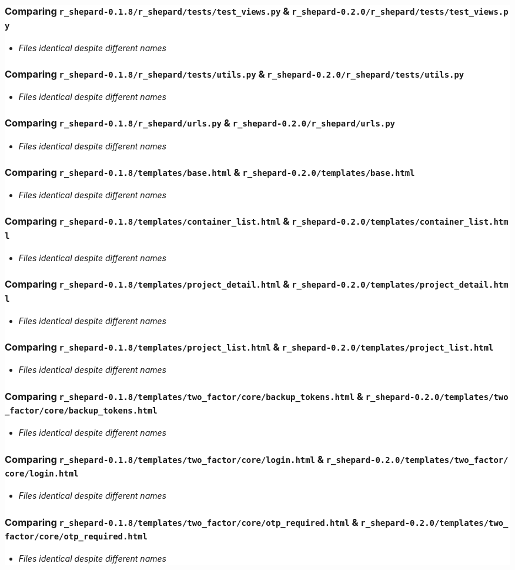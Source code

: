 ### Comparing `r_shepard-0.1.8/r_shepard/tests/test_views.py` & `r_shepard-0.2.0/r_shepard/tests/test_views.py`

 * *Files identical despite different names*

### Comparing `r_shepard-0.1.8/r_shepard/tests/utils.py` & `r_shepard-0.2.0/r_shepard/tests/utils.py`

 * *Files identical despite different names*

### Comparing `r_shepard-0.1.8/r_shepard/urls.py` & `r_shepard-0.2.0/r_shepard/urls.py`

 * *Files identical despite different names*

### Comparing `r_shepard-0.1.8/templates/base.html` & `r_shepard-0.2.0/templates/base.html`

 * *Files identical despite different names*

### Comparing `r_shepard-0.1.8/templates/container_list.html` & `r_shepard-0.2.0/templates/container_list.html`

 * *Files identical despite different names*

### Comparing `r_shepard-0.1.8/templates/project_detail.html` & `r_shepard-0.2.0/templates/project_detail.html`

 * *Files identical despite different names*

### Comparing `r_shepard-0.1.8/templates/project_list.html` & `r_shepard-0.2.0/templates/project_list.html`

 * *Files identical despite different names*

### Comparing `r_shepard-0.1.8/templates/two_factor/core/backup_tokens.html` & `r_shepard-0.2.0/templates/two_factor/core/backup_tokens.html`

 * *Files identical despite different names*

### Comparing `r_shepard-0.1.8/templates/two_factor/core/login.html` & `r_shepard-0.2.0/templates/two_factor/core/login.html`

 * *Files identical despite different names*

### Comparing `r_shepard-0.1.8/templates/two_factor/core/otp_required.html` & `r_shepard-0.2.0/templates/two_factor/core/otp_required.html`

 * *Files identical despite different names*
